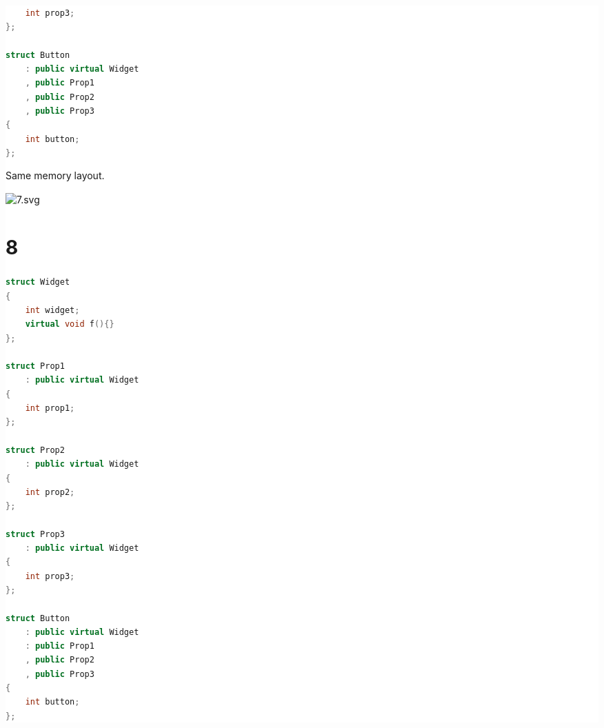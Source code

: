 ```cpp
    int prop3;
};

struct Button
    : public virtual Widget
    , public Prop1
    , public Prop2
    , public Prop3
{
    int button;
};
```

Same memory layout.

<img src="/img/virtual_inheritance/7.svg" alt="7.svg" width="100%"/>

# 8

```cpp
struct Widget
{
    int widget;
    virtual void f(){}
};

struct Prop1
    : public virtual Widget
{
    int prop1;
};

struct Prop2
    : public virtual Widget
{
    int prop2;
};

struct Prop3
    : public virtual Widget
{
    int prop3;
};
    
struct Button
    : public virtual Widget
    : public Prop1
    , public Prop2
    , public Prop3
{
    int button;
};
```
